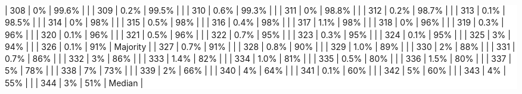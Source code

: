| 308 | 0% | 99.6% |  |
| 309 | 0.2% | 99.5% |  |
| 310 | 0.6% | 99.3% |  |
| 311 | 0% | 98.8% |  |
| 312 | 0.2% | 98.7% |  |
| 313 | 0.1% | 98.5% |  |
| 314 | 0% | 98% |  |
| 315 | 0.5% | 98% |  |
| 316 | 0.4% | 98% |  |
| 317 | 1.1% | 98% |  |
| 318 | 0% | 96% |  |
| 319 | 0.3% | 96% |  |
| 320 | 0.1% | 96% |  |
| 321 | 0.5% | 96% |  |
| 322 | 0.7% | 95% |  |
| 323 | 0.3% | 95% |  |
| 324 | 0.1% | 95% |  |
| 325 | 3% | 94% |  |
| 326 | 0.1% | 91% | Majority |
| 327 | 0.7% | 91% |  |
| 328 | 0.8% | 90% |  |
| 329 | 1.0% | 89% |  |
| 330 | 2% | 88% |  |
| 331 | 0.7% | 86% |  |
| 332 | 3% | 86% |  |
| 333 | 1.4% | 82% |  |
| 334 | 1.0% | 81% |  |
| 335 | 0.5% | 80% |  |
| 336 | 1.5% | 80% |  |
| 337 | 5% | 78% |  |
| 338 | 7% | 73% |  |
| 339 | 2% | 66% |  |
| 340 | 4% | 64% |  |
| 341 | 0.1% | 60% |  |
| 342 | 5% | 60% |  |
| 343 | 4% | 55% |  |
| 344 | 3% | 51% | Median |